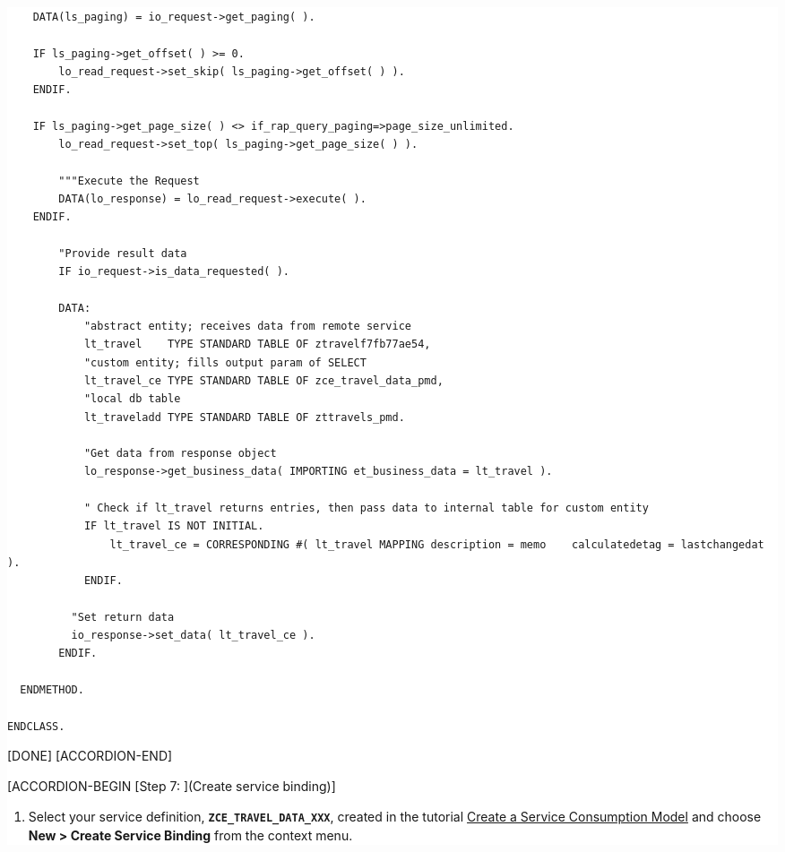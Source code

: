 ```ABAP
    DATA(ls_paging) = io_request->get_paging( ).

    IF ls_paging->get_offset( ) >= 0.
        lo_read_request->set_skip( ls_paging->get_offset( ) ).
    ENDIF.

    IF ls_paging->get_page_size( ) <> if_rap_query_paging=>page_size_unlimited.
        lo_read_request->set_top( ls_paging->get_page_size( ) ).

        """Execute the Request
        DATA(lo_response) = lo_read_request->execute( ).
    ENDIF.

        "Provide result data
        IF io_request->is_data_requested( ).

        DATA:
            "abstract entity; receives data from remote service
            lt_travel    TYPE STANDARD TABLE OF ztravelf7fb77ae54,
            "custom entity; fills output param of SELECT
            lt_travel_ce TYPE STANDARD TABLE OF zce_travel_data_pmd,
            "local db table
            lt_traveladd TYPE STANDARD TABLE OF zttravels_pmd.

            "Get data from response object
            lo_response->get_business_data( IMPORTING et_business_data = lt_travel ).

            " Check if lt_travel returns entries, then pass data to internal table for custom entity
            IF lt_travel IS NOT INITIAL.
                lt_travel_ce = CORRESPONDING #( lt_travel MAPPING description = memo    calculatedetag = lastchangedat ).
            ENDIF.

          "Set return data
          io_response->set_data( lt_travel_ce ).
        ENDIF.

  ENDMETHOD.

ENDCLASS.

```


[DONE]
[ACCORDION-END]


[ACCORDION-BEGIN [Step 7: ](Create service binding)]
1. Select your service definition, **`ZCE_TRAVEL_DATA_XXX`**, created in the tutorial [Create a Service Consumption Model](abap-environment-create-service-consumption-model) and choose **New > Create Service Binding** from the context menu.
